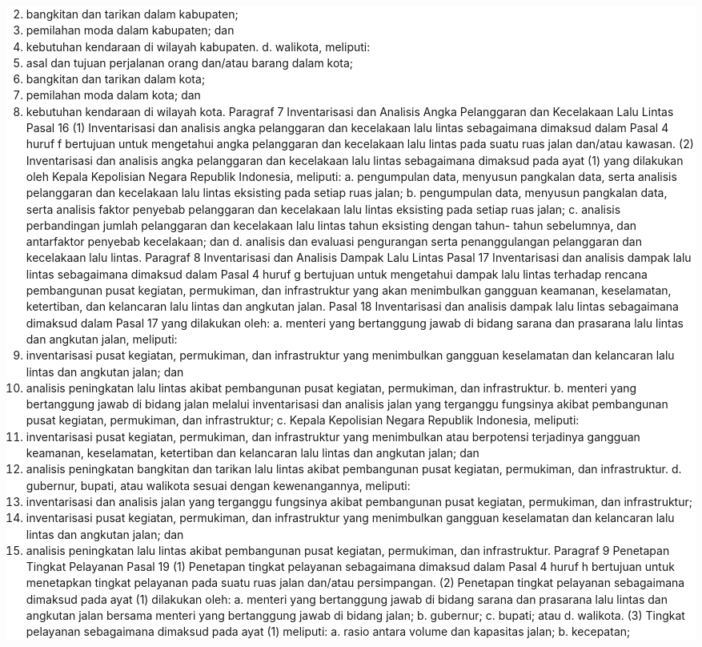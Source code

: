 2. bangkitan dan tarikan dalam kabupaten;
3. pemilahan moda dalam kabupaten; dan
4. kebutuhan kendaraan di wilayah kabupaten.
d. walikota, meliputi:
1. asal dan tujuan perjalanan orang dan/atau barang dalam kota;
2. bangkitan dan tarikan dalam kota;
3. pemilahan moda dalam kota; dan
4. kebutuhan kendaraan di wilayah kota. Paragraf 7 Inventarisasi dan Analisis Angka Pelanggaran dan Kecelakaan Lalu Lintas
Pasal 16
(1) Inventarisasi dan analisis angka pelanggaran dan kecelakaan lalu lintas sebagaimana dimaksud dalam Pasal 4 huruf f bertujuan untuk mengetahui angka pelanggaran dan kecelakaan lalu lintas pada suatu ruas jalan dan/atau kawasan.
(2) Inventarisasi dan analisis angka pelanggaran dan kecelakaan lalu lintas sebagaimana dimaksud pada ayat (1) yang dilakukan oleh Kepala Kepolisian Negara Republik Indonesia, meliputi:
a. pengumpulan data, menyusun pangkalan data, serta analisis pelanggaran dan kecelakaan lalu lintas eksisting pada setiap ruas jalan;
b. pengumpulan data, menyusun pangkalan data, serta analisis faktor penyebab pelanggaran dan kecelakaan lalu lintas eksisting pada setiap ruas jalan;
c. analisis perbandingan jumlah pelanggaran dan kecelakaan lalu lintas tahun eksisting dengan tahun- tahun sebelumnya, dan antarfaktor penyebab kecelakaan; dan
d. analisis dan evaluasi pengurangan serta penanggulangan pelanggaran dan kecelakaan lalu lintas. Paragraf 8 Inventarisasi dan Analisis Dampak Lalu Lintas
Pasal 17
Inventarisasi dan analisis dampak lalu lintas sebagaimana dimaksud dalam Pasal 4 huruf g bertujuan untuk mengetahui dampak lalu lintas terhadap rencana pembangunan pusat kegiatan, permukiman, dan infrastruktur yang akan menimbulkan gangguan keamanan, keselamatan, ketertiban, dan kelancaran lalu lintas dan angkutan jalan.
Pasal 18
Inventarisasi dan analisis dampak lalu lintas sebagaimana dimaksud dalam Pasal 17 yang dilakukan oleh:
a. menteri yang bertanggung jawab di bidang sarana dan prasarana lalu lintas dan angkutan jalan, meliputi:
1. inventarisasi pusat kegiatan, permukiman, dan infrastruktur yang menimbulkan gangguan keselamatan dan kelancaran lalu lintas dan angkutan jalan; dan
2. analisis peningkatan lalu lintas akibat pembangunan pusat kegiatan, permukiman, dan infrastruktur.
b. menteri yang bertanggung jawab di bidang jalan melalui inventarisasi dan analisis jalan yang terganggu fungsinya akibat pembangunan pusat kegiatan, permukiman, dan infrastruktur;
c. Kepala Kepolisian Negara Republik Indonesia, meliputi:
1. inventarisasi pusat kegiatan, permukiman, dan infrastruktur yang menimbulkan atau berpotensi terjadinya gangguan keamanan, keselamatan, ketertiban dan kelancaran lalu lintas dan angkutan jalan; dan
2. analisis peningkatan bangkitan dan tarikan lalu lintas akibat pembangunan pusat kegiatan, permukiman, dan infrastruktur.
d. gubernur, bupati, atau walikota sesuai dengan kewenangannya, meliputi:
1. inventarisasi dan analisis jalan yang terganggu fungsinya akibat pembangunan pusat kegiatan, permukiman, dan infrastruktur;
2. inventarisasi pusat kegiatan, permukiman, dan infrastruktur yang menimbulkan gangguan keselamatan dan kelancaran lalu lintas dan angkutan jalan; dan
3. analisis peningkatan lalu lintas akibat pembangunan pusat kegiatan, permukiman, dan infrastruktur. Paragraf 9 Penetapan Tingkat Pelayanan
Pasal 19
(1) Penetapan tingkat pelayanan sebagaimana dimaksud dalam Pasal 4 huruf h bertujuan untuk menetapkan tingkat pelayanan pada suatu ruas jalan dan/atau persimpangan.
(2) Penetapan tingkat pelayanan sebagaimana dimaksud pada ayat (1) dilakukan oleh:
a. menteri yang bertanggung jawab di bidang sarana dan prasarana lalu lintas dan angkutan jalan bersama menteri yang bertanggung jawab di bidang jalan;
b. gubernur;
c. bupati; atau
d. walikota.
(3) Tingkat pelayanan sebagaimana dimaksud pada ayat (1) meliputi:
a. rasio antara volume dan kapasitas jalan;
b. kecepatan;